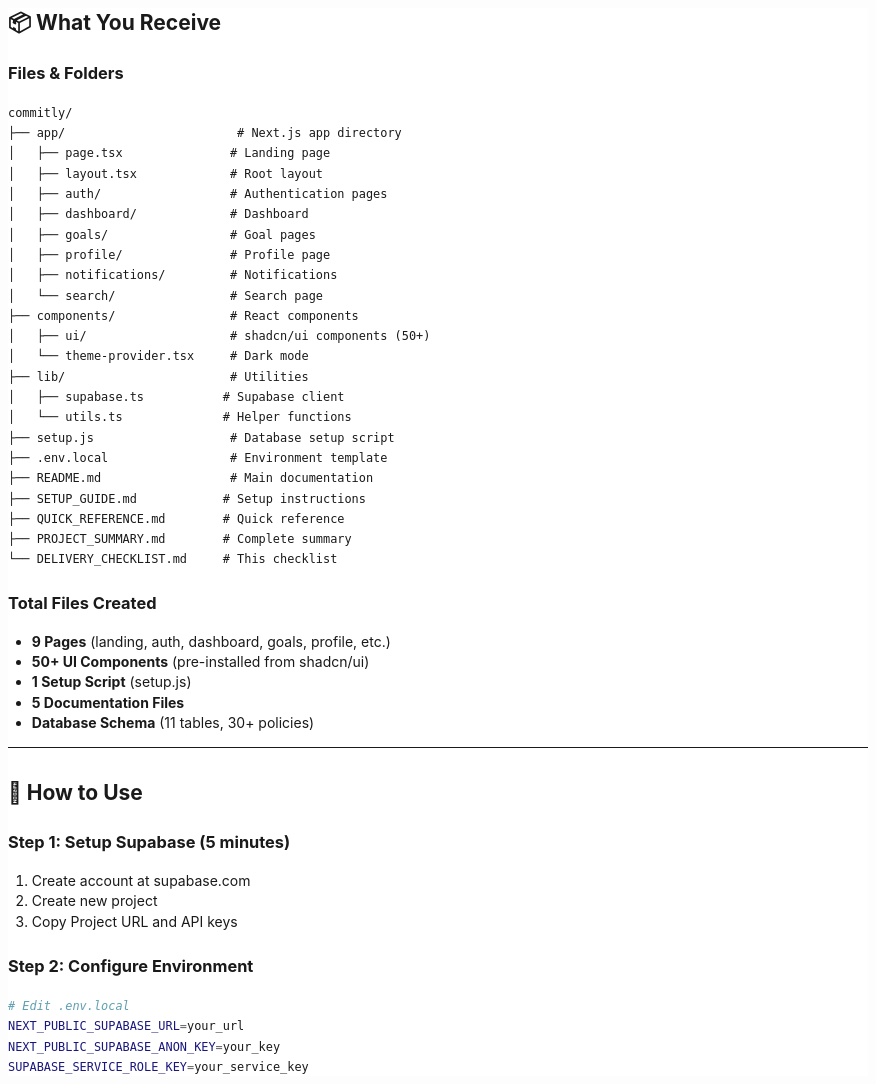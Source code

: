 
## 📦 What You Receive

### Files & Folders
```
commitly/
├── app/                        # Next.js app directory
│   ├── page.tsx               # Landing page
│   ├── layout.tsx             # Root layout
│   ├── auth/                  # Authentication pages
│   ├── dashboard/             # Dashboard
│   ├── goals/                 # Goal pages
│   ├── profile/               # Profile page
│   ├── notifications/         # Notifications
│   └── search/                # Search page
├── components/                # React components
│   ├── ui/                    # shadcn/ui components (50+)
│   └── theme-provider.tsx     # Dark mode
├── lib/                       # Utilities
│   ├── supabase.ts           # Supabase client
│   └── utils.ts              # Helper functions
├── setup.js                   # Database setup script
├── .env.local                 # Environment template
├── README.md                  # Main documentation
├── SETUP_GUIDE.md            # Setup instructions
├── QUICK_REFERENCE.md        # Quick reference
├── PROJECT_SUMMARY.md        # Complete summary
└── DELIVERY_CHECKLIST.md     # This checklist
```

### Total Files Created
- **9 Pages** (landing, auth, dashboard, goals, profile, etc.)
- **50+ UI Components** (pre-installed from shadcn/ui)
- **1 Setup Script** (setup.js)
- **5 Documentation Files**
- **Database Schema** (11 tables, 30+ policies)

---

## 🚀 How to Use

### Step 1: Setup Supabase (5 minutes)
1. Create account at supabase.com
2. Create new project
3. Copy Project URL and API keys

### Step 2: Configure Environment
```bash
# Edit .env.local
NEXT_PUBLIC_SUPABASE_URL=your_url
NEXT_PUBLIC_SUPABASE_ANON_KEY=your_key
SUPABASE_SERVICE_ROLE_KEY=your_service_key
```
